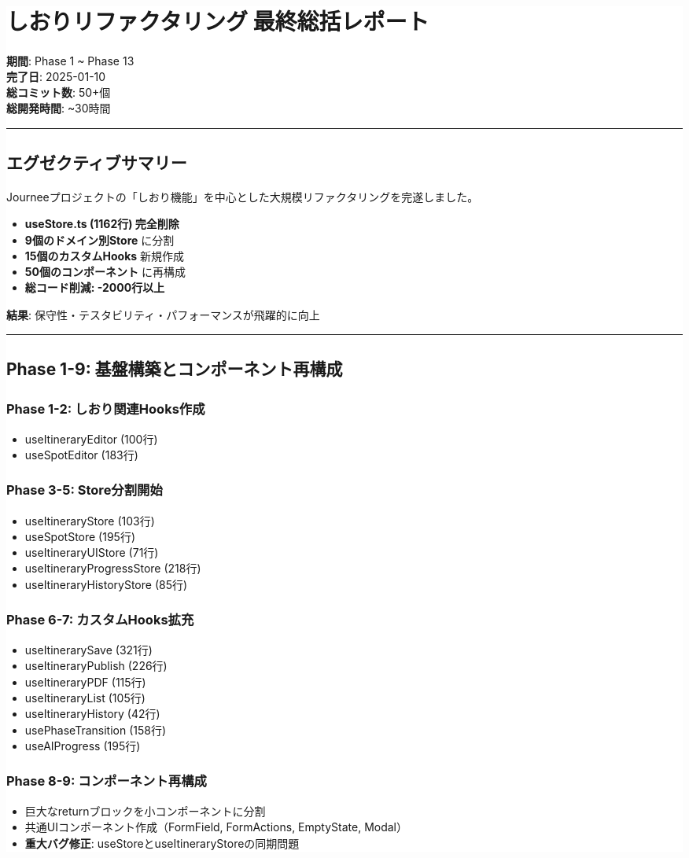 # しおりリファクタリング 最終総括レポート

**期間**: Phase 1 ~ Phase 13  
**完了日**: 2025-01-10  
**総コミット数**: 50+個  
**総開発時間**: ~30時間

---

## エグゼクティブサマリー

Journeeプロジェクトの「しおり機能」を中心とした大規模リファクタリングを完遂しました。
- **useStore.ts (1162行) 完全削除**
- **9個のドメイン別Store** に分割
- **15個のカスタムHooks** 新規作成
- **50個のコンポーネント** に再構成
- **総コード削減: -2000行以上**

**結果**: 保守性・テスタビリティ・パフォーマンスが飛躍的に向上

---

## Phase 1-9: 基盤構築とコンポーネント再構成

### Phase 1-2: しおり関連Hooks作成
- useItineraryEditor (100行)
- useSpotEditor (183行)

### Phase 3-5: Store分割開始
- useItineraryStore (103行)
- useSpotStore (195行)
- useItineraryUIStore (71行)
- useItineraryProgressStore (218行)
- useItineraryHistoryStore (85行)

### Phase 6-7: カスタムHooks拡充
- useItinerarySave (321行)
- useItineraryPublish (226行)
- useItineraryPDF (115行)
- useItineraryList (105行)
- useItineraryHistory (42行)
- usePhaseTransition (158行)
- useAIProgress (195行)

### Phase 8-9: コンポーネント再構成
- 巨大なreturnブロックを小コンポーネントに分割
- 共通UIコンポーネント作成（FormField, FormActions, EmptyState, Modal）
- **重大バグ修正**: useStoreとuseItineraryStoreの同期問題
